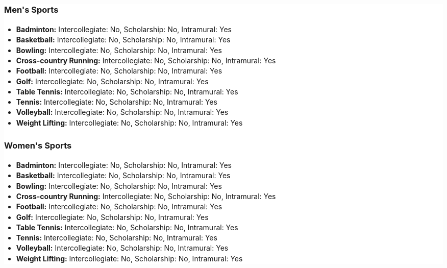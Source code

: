 ### Men's Sports

- **Badminton:** Intercollegiate: No, Scholarship: No, Intramural: Yes
- **Basketball:** Intercollegiate: No, Scholarship: No, Intramural: Yes
- **Bowling:** Intercollegiate: No, Scholarship: No, Intramural: Yes
- **Cross-country Running:** Intercollegiate: No, Scholarship: No, Intramural: Yes
- **Football:** Intercollegiate: No, Scholarship: No, Intramural: Yes
- **Golf:** Intercollegiate: No, Scholarship: No, Intramural: Yes
- **Table Tennis:** Intercollegiate: No, Scholarship: No, Intramural: Yes
- **Tennis:** Intercollegiate: No, Scholarship: No, Intramural: Yes
- **Volleyball:** Intercollegiate: No, Scholarship: No, Intramural: Yes
- **Weight Lifting:** Intercollegiate: No, Scholarship: No, Intramural: Yes

### Women's Sports

- **Badminton:** Intercollegiate: No, Scholarship: No, Intramural: Yes
- **Basketball:** Intercollegiate: No, Scholarship: No, Intramural: Yes
- **Bowling:** Intercollegiate: No, Scholarship: No, Intramural: Yes
- **Cross-country Running:** Intercollegiate: No, Scholarship: No, Intramural: Yes
- **Football:** Intercollegiate: No, Scholarship: No, Intramural: Yes
- **Golf:** Intercollegiate: No, Scholarship: No, Intramural: Yes
- **Table Tennis:** Intercollegiate: No, Scholarship: No, Intramural: Yes
- **Tennis:** Intercollegiate: No, Scholarship: No, Intramural: Yes
- **Volleyball:** Intercollegiate: No, Scholarship: No, Intramural: Yes
- **Weight Lifting:** Intercollegiate: No, Scholarship: No, Intramural: Yes
